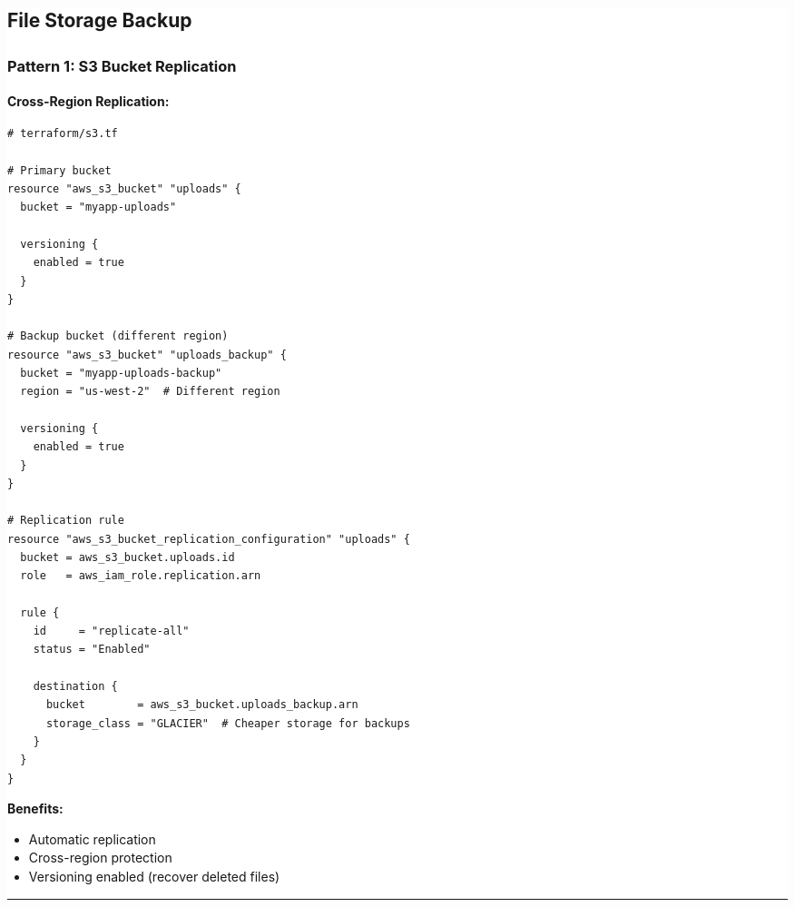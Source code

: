 
## File Storage Backup

### Pattern 1: S3 Bucket Replication

**Cross-Region Replication:**

```hcl
# terraform/s3.tf

# Primary bucket
resource "aws_s3_bucket" "uploads" {
  bucket = "myapp-uploads"

  versioning {
    enabled = true
  }
}

# Backup bucket (different region)
resource "aws_s3_bucket" "uploads_backup" {
  bucket = "myapp-uploads-backup"
  region = "us-west-2"  # Different region

  versioning {
    enabled = true
  }
}

# Replication rule
resource "aws_s3_bucket_replication_configuration" "uploads" {
  bucket = aws_s3_bucket.uploads.id
  role   = aws_iam_role.replication.arn

  rule {
    id     = "replicate-all"
    status = "Enabled"

    destination {
      bucket        = aws_s3_bucket.uploads_backup.arn
      storage_class = "GLACIER"  # Cheaper storage for backups
    }
  }
}
```

**Benefits:**
- Automatic replication
- Cross-region protection
- Versioning enabled (recover deleted files)

---
